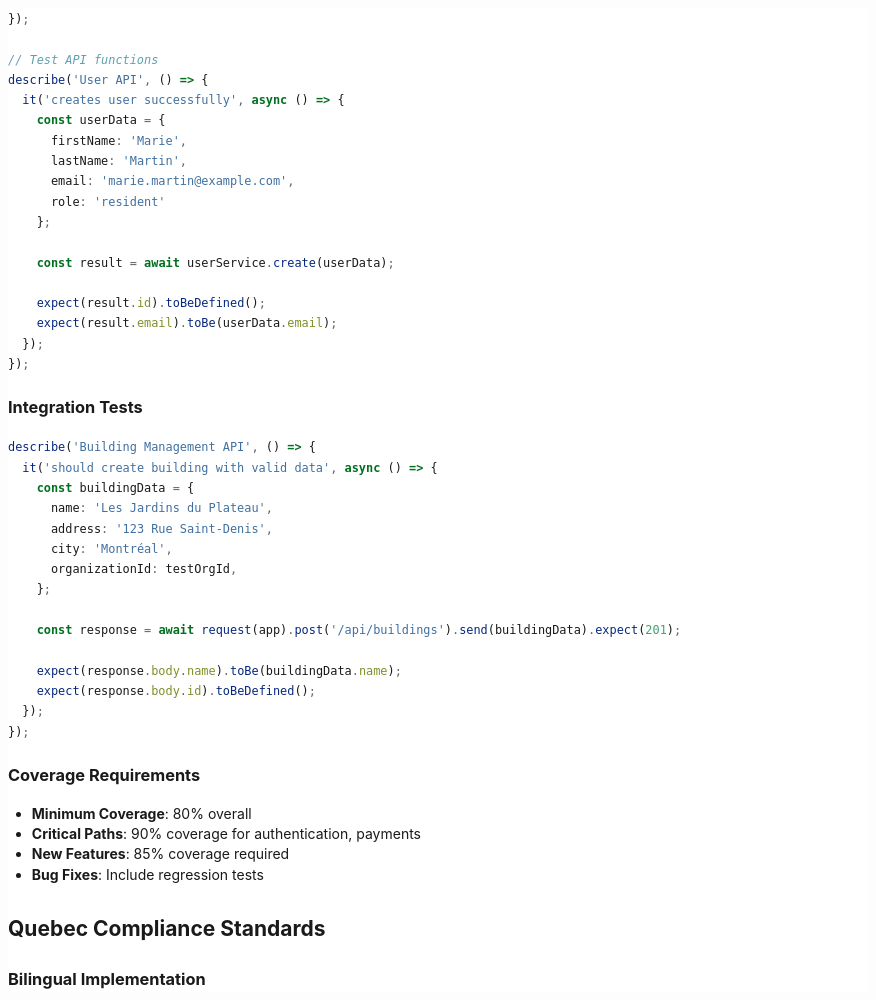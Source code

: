 ```typescript
});

// Test API functions
describe('User API', () => {
  it('creates user successfully', async () => {
    const userData = {
      firstName: 'Marie',
      lastName: 'Martin',
      email: 'marie.martin@example.com',
      role: 'resident'
    };

    const result = await userService.create(userData);

    expect(result.id).toBeDefined();
    expect(result.email).toBe(userData.email);
  });
});
```

### Integration Tests

```typescript
describe('Building Management API', () => {
  it('should create building with valid data', async () => {
    const buildingData = {
      name: 'Les Jardins du Plateau',
      address: '123 Rue Saint-Denis',
      city: 'Montréal',
      organizationId: testOrgId,
    };

    const response = await request(app).post('/api/buildings').send(buildingData).expect(201);

    expect(response.body.name).toBe(buildingData.name);
    expect(response.body.id).toBeDefined();
  });
});
```

### Coverage Requirements

- **Minimum Coverage**: 80% overall
- **Critical Paths**: 90% coverage for authentication, payments
- **New Features**: 85% coverage required
- **Bug Fixes**: Include regression tests

## Quebec Compliance Standards

### Bilingual Implementation
